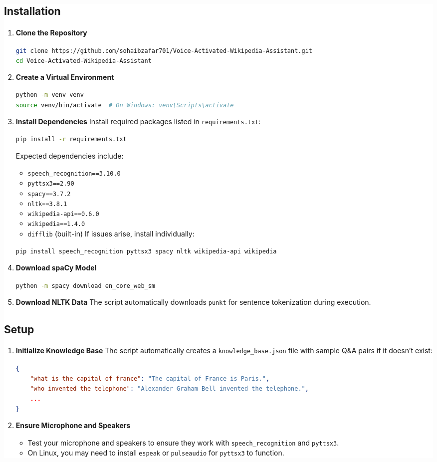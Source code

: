 ## Installation
1. **Clone the Repository**
   ```bash
   git clone https://github.com/sohaibzafar701/Voice-Activated-Wikipedia-Assistant.git
   cd Voice-Activated-Wikipedia-Assistant
   ```

2. **Create a Virtual Environment**
   ```bash
   python -m venv venv
   source venv/bin/activate  # On Windows: venv\Scripts\activate
   ```

3. **Install Dependencies**
   Install required packages listed in `requirements.txt`:
   ```bash
   pip install -r requirements.txt
   ```
   Expected dependencies include:
   - `speech_recognition==3.10.0`
   - `pyttsx3==2.90`
   - `spacy==3.7.2`
   - `nltk==3.8.1`
   - `wikipedia-api==0.6.0`
   - `wikipedia==1.4.0`
   - `difflib` (built-in)
   If issues arise, install individually:
   ```bash
   pip install speech_recognition pyttsx3 spacy nltk wikipedia-api wikipedia
   ```

4. **Download spaCy Model**
   ```bash
   python -m spacy download en_core_web_sm
   ```

5. **Download NLTK Data**
   The script automatically downloads `punkt` for sentence tokenization during execution.

## Setup
1. **Initialize Knowledge Base**
   The script automatically creates a `knowledge_base.json` file with sample Q&A pairs if it doesn’t exist:
   ```json
   {
       "what is the capital of france": "The capital of France is Paris.",
       "who invented the telephone": "Alexander Graham Bell invented the telephone.",
       ...
   }
   ```

2. **Ensure Microphone and Speakers**
   - Test your microphone and speakers to ensure they work with `speech_recognition` and `pyttsx3`.
   - On Linux, you may need to install `espeak` or `pulseaudio` for `pyttsx3` to function.
